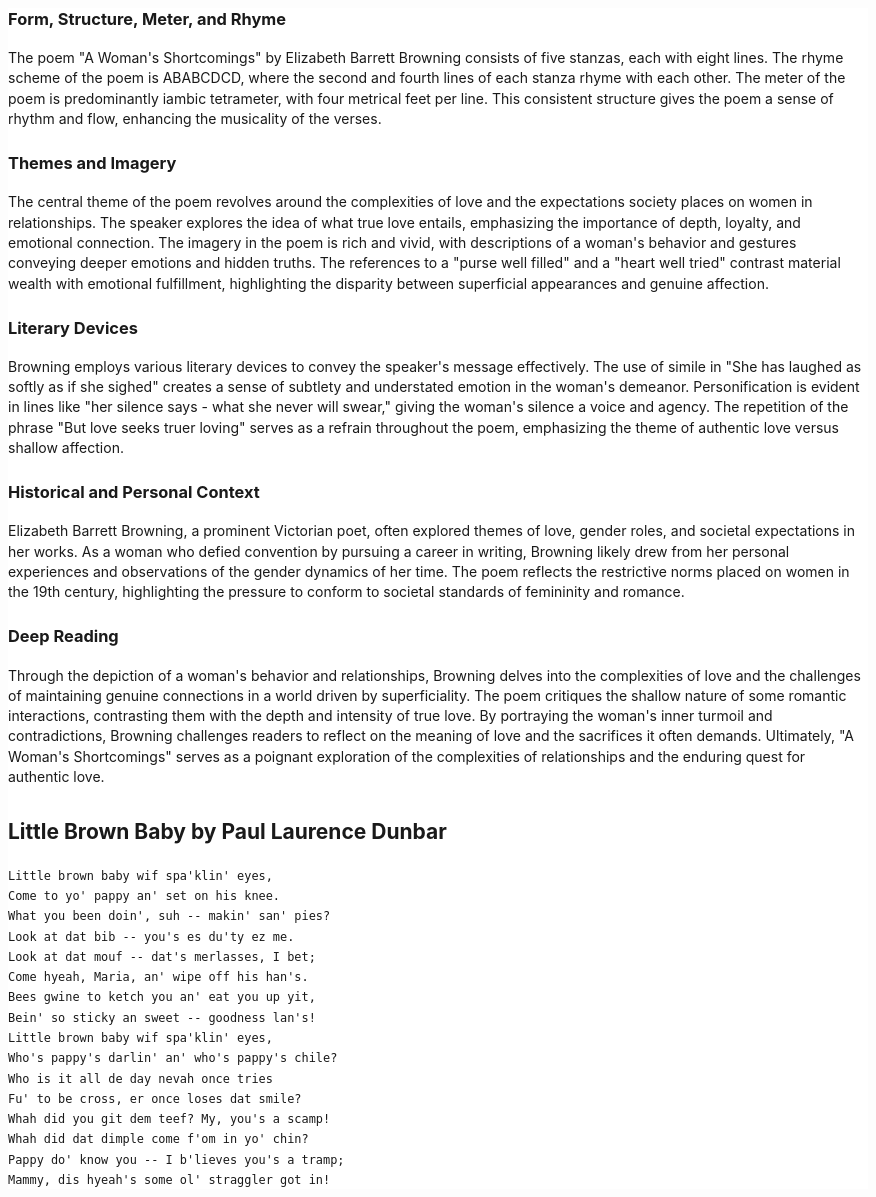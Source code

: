 ### Form, Structure, Meter, and Rhyme

The poem "A Woman's Shortcomings" by Elizabeth Barrett Browning consists of five stanzas, each with eight lines. The rhyme scheme of the poem is ABABCDCD, where the second and fourth lines of each stanza rhyme with each other. The meter of the poem is predominantly iambic tetrameter, with four metrical feet per line. This consistent structure gives the poem a sense of rhythm and flow, enhancing the musicality of the verses.

### Themes and Imagery

The central theme of the poem revolves around the complexities of love and the expectations society places on women in relationships. The speaker explores the idea of what true love entails, emphasizing the importance of depth, loyalty, and emotional connection. The imagery in the poem is rich and vivid, with descriptions of a woman's behavior and gestures conveying deeper emotions and hidden truths. The references to a "purse well filled" and a "heart well tried" contrast material wealth with emotional fulfillment, highlighting the disparity between superficial appearances and genuine affection.

### Literary Devices

Browning employs various literary devices to convey the speaker's message effectively. The use of simile in "She has laughed as softly as if she sighed" creates a sense of subtlety and understated emotion in the woman's demeanor. Personification is evident in lines like "her silence says - what she never will swear," giving the woman's silence a voice and agency. The repetition of the phrase "But love seeks truer loving" serves as a refrain throughout the poem, emphasizing the theme of authentic love versus shallow affection.

### Historical and Personal Context

Elizabeth Barrett Browning, a prominent Victorian poet, often explored themes of love, gender roles, and societal expectations in her works. As a woman who defied convention by pursuing a career in writing, Browning likely drew from her personal experiences and observations of the gender dynamics of her time. The poem reflects the restrictive norms placed on women in the 19th century, highlighting the pressure to conform to societal standards of femininity and romance.

### Deep Reading

Through the depiction of a woman's behavior and relationships, Browning delves into the complexities of love and the challenges of maintaining genuine connections in a world driven by superficiality. The poem critiques the shallow nature of some romantic interactions, contrasting them with the depth and intensity of true love. By portraying the woman's inner turmoil and contradictions, Browning challenges readers to reflect on the meaning of love and the sacrifices it often demands. Ultimately, "A Woman's Shortcomings" serves as a poignant exploration of the complexities of relationships and the enduring quest for authentic love.

## Little Brown Baby by Paul Laurence Dunbar

```
Little brown baby wif spa'klin' eyes,
Come to yo' pappy an' set on his knee.
What you been doin', suh -- makin' san' pies?
Look at dat bib -- you's es du'ty ez me.
Look at dat mouf -- dat's merlasses, I bet;
Come hyeah, Maria, an' wipe off his han's.
Bees gwine to ketch you an' eat you up yit,
Bein' so sticky an sweet -- goodness lan's!
Little brown baby wif spa'klin' eyes,
Who's pappy's darlin' an' who's pappy's chile?
Who is it all de day nevah once tries
Fu' to be cross, er once loses dat smile?
Whah did you git dem teef? My, you's a scamp!
Whah did dat dimple come f'om in yo' chin?
Pappy do' know you -- I b'lieves you's a tramp;
Mammy, dis hyeah's some ol' straggler got in!
```